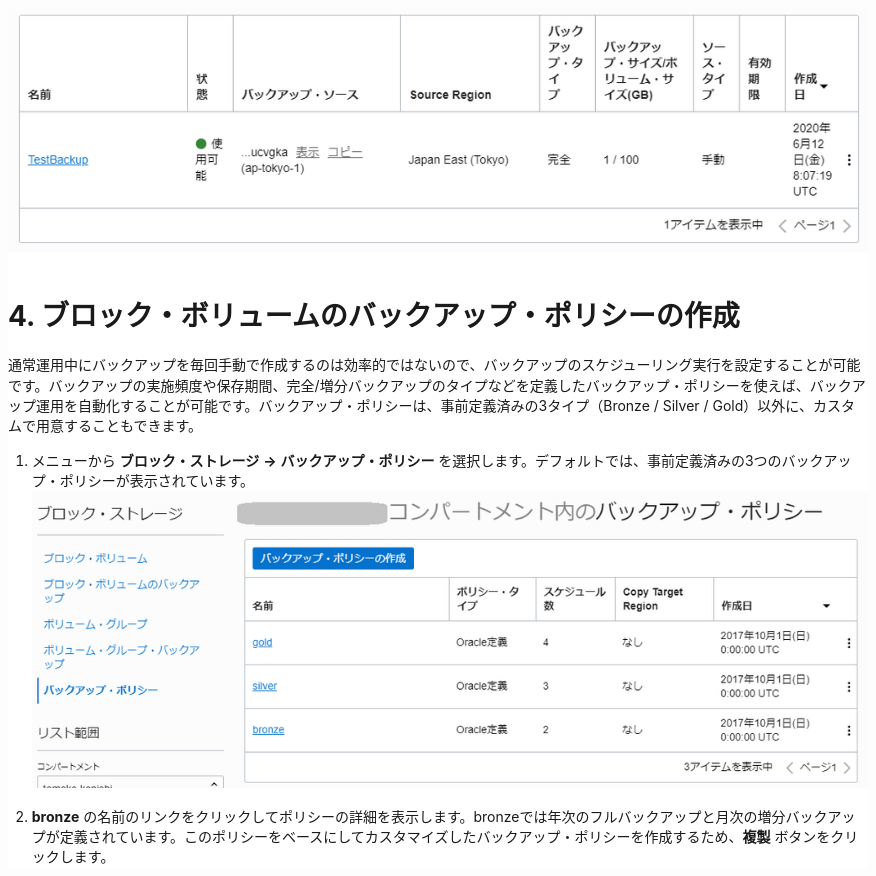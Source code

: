   ![img18.png](img18.png)


<a id="anchor4"></a>

# 4. ブロック・ボリュームのバックアップ・ポリシーの作成

通常運用中にバックアップを毎回手動で作成するのは効率的ではないので、バックアップのスケジューリング実行を設定することが可能です。バックアップの実施頻度や保存期間、完全/増分バックアップのタイプなどを定義したバックアップ・ポリシーを使えば、バックアップ運用を自動化することが可能です。バックアップ・ポリシーは、事前定義済みの3タイプ（Bronze /  Silver / Gold）以外に、カスタムで用意することもできます。

  1. メニューから **ブロック・ストレージ** **→** **バックアップ・ポリシー** を選択します。デフォルトでは、事前定義済みの3つのバックアップ・ポリシーが表示されています。
  ![img19.png](img19.png)
  
  2. **bronze** の名前のリンクをクリックしてポリシーの詳細を表示します。bronzeでは年次のフルバックアップと月次の増分バックアップが定義されています。このポリシーをベースにしてカスタマイズしたバックアップ・ポリシーを作成するため、**複製** ボタンをクリックします。
